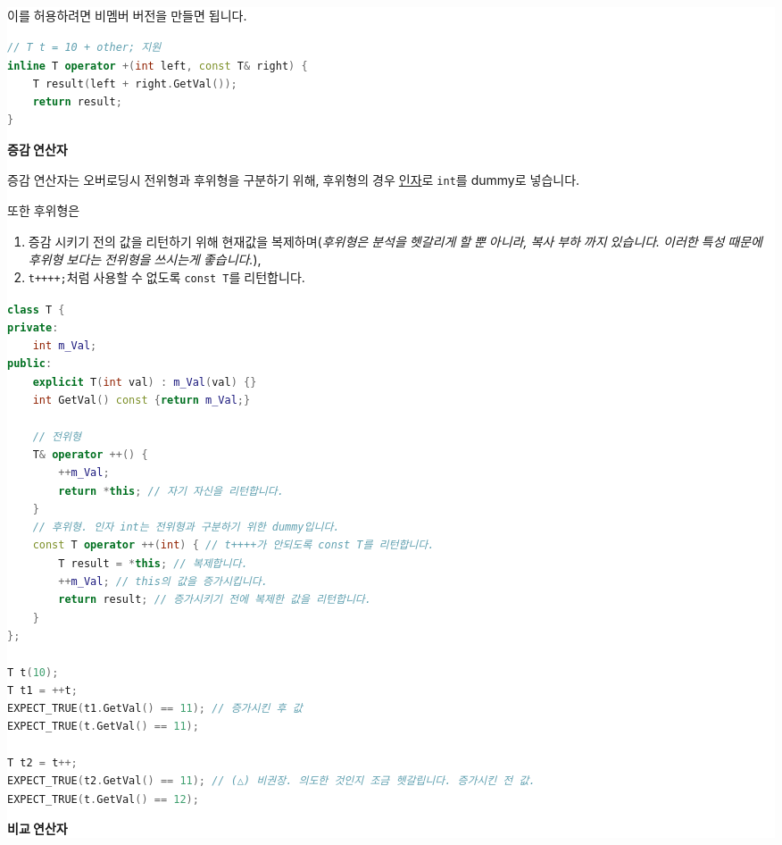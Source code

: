 이를 허용하려면 비멤버 버전을 만들면 됩니다.

```cpp
// T t = 10 + other; 지원
inline T operator +(int left, const T& right) {
    T result(left + right.GetVal());
    return result;
}
```

**증감 연산자**

증감 연산자는 오버로딩시 전위형과 후위형을 구분하기 위해, 후위형의 경우 [인자](https://tango1202.github.io/classic-cpp-guide/classic-cpp-guide-function/#%EC%9D%B8%EC%9E%90%EB%A7%A4%EA%B0%9C%EB%B3%80%EC%88%98-parameter)로 `int`를 dummy로 넣습니다. 

또한 후위형은 

1. 증감 시키기 전의 값을 리턴하기 위해 현재값을 복제하며(*후위형은 분석을 헷갈리게 할 뿐 아니라, 복사 부하 까지 있습니다. 이러한 특성 때문에 후위형 보다는 전위형을 쓰시는게 좋습니다.*),
2. `t++++;`처럼 사용할 수 없도록 `const T`를 리턴합니다.

```cpp
class T {
private:
    int m_Val;
public:
    explicit T(int val) : m_Val(val) {}
    int GetVal() const {return m_Val;}

    // 전위형
    T& operator ++() {
        ++m_Val;
        return *this; // 자기 자신을 리턴합니다.
    }
    // 후위형. 인자 int는 전위형과 구분하기 위한 dummy입니다.
    const T operator ++(int) { // t++++가 안되도록 const T를 리턴합니다.
        T result = *this; // 복제합니다.
        ++m_Val; // this의 값을 증가시킵니다.
        return result; // 증가시키기 전에 복제한 값을 리턴합니다.
    }
};

T t(10);
T t1 = ++t;
EXPECT_TRUE(t1.GetVal() == 11); // 증가시킨 후 값
EXPECT_TRUE(t.GetVal() == 11);

T t2 = t++; 
EXPECT_TRUE(t2.GetVal() == 11); // (△) 비권장. 의도한 것인지 조금 헷갈립니다. 증가시킨 전 값. 
EXPECT_TRUE(t.GetVal() == 12);
```

**비교 연산자**
